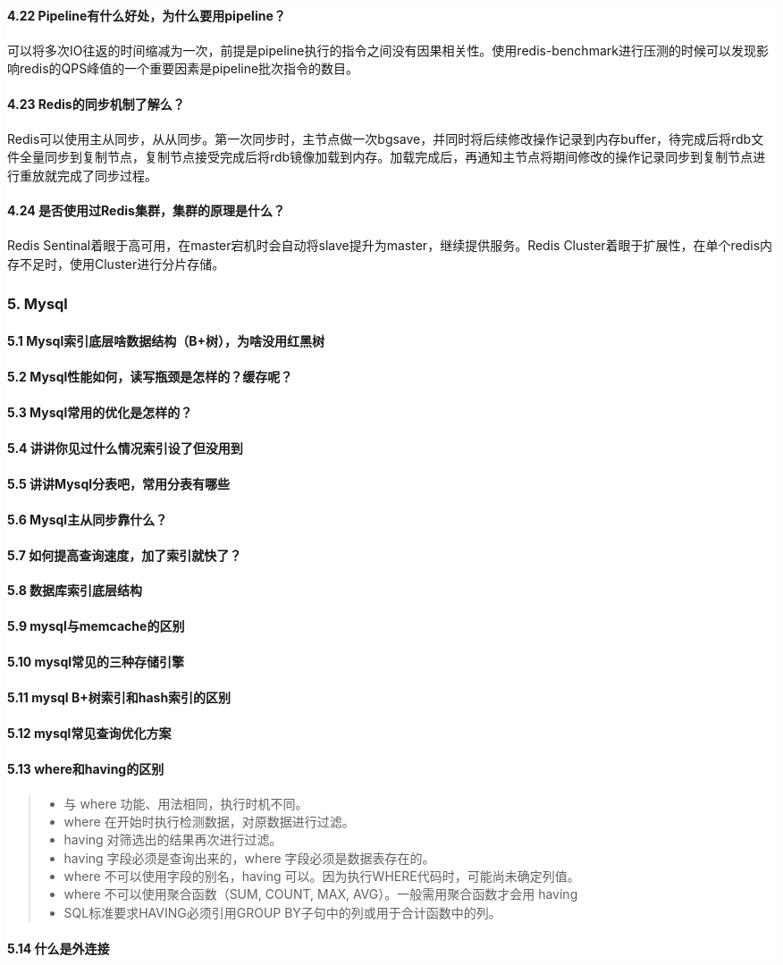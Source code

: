 #### 4.22 Pipeline有什么好处，为什么要用pipeline？

可以将多次IO往返的时间缩减为一次，前提是pipeline执行的指令之间没有因果相关性。使用redis-benchmark进行压测的时候可以发现影响redis的QPS峰值的一个重要因素是pipeline批次指令的数目。

#### 4.23 Redis的同步机制了解么？

Redis可以使用主从同步，从从同步。第一次同步时，主节点做一次bgsave，并同时将后续修改操作记录到内存buffer，待完成后将rdb文件全量同步到复制节点，复制节点接受完成后将rdb镜像加载到内存。加载完成后，再通知主节点将期间修改的操作记录同步到复制节点进行重放就完成了同步过程。

#### 4.24 是否使用过Redis集群，集群的原理是什么？

Redis Sentinal着眼于高可用，在master宕机时会自动将slave提升为master，继续提供服务。Redis Cluster着眼于扩展性，在单个redis内存不足时，使用Cluster进行分片存储。



### 5. Mysql

#### 5.1 Mysql索引底层啥数据结构（B+树），为啥没用红黑树

#### 5.2 Mysql性能如何，读写瓶颈是怎样的？缓存呢？

#### 5.3 Mysql常用的优化是怎样的？

#### 5.4 讲讲你见过什么情况索引设了但没用到

#### 5.5 讲讲Mysql分表吧，常用分表有哪些

#### 5.6 Mysql主从同步靠什么？

#### 5.7 如何提高查询速度，加了索引就快了？

#### 5.8 数据库索引底层结构

#### 5.9 mysql与memcache的区别

#### 5.10 mysql常见的三种存储引擎

#### 5.11 mysql B+树索引和hash索引的区别

#### 5.12 mysql常见查询优化方案

#### 5.13 where和having的区别

> * 与 where 功能、用法相同，执行时机不同。
> * where 在开始时执行检测数据，对原数据进行过滤。
> * having 对筛选出的结果再次进行过滤。
> * having 字段必须是查询出来的，where 字段必须是数据表存在的。
> * where 不可以使用字段的别名，having 可以。因为执行WHERE代码时，可能尚未确定列值。
> * where 不可以使用聚合函数（SUM, COUNT, MAX, AVG）。一般需用聚合函数才会用 having
> * SQL标准要求HAVING必须引用GROUP BY子句中的列或用于合计函数中的列。

#### 5.14 什么是外连接
